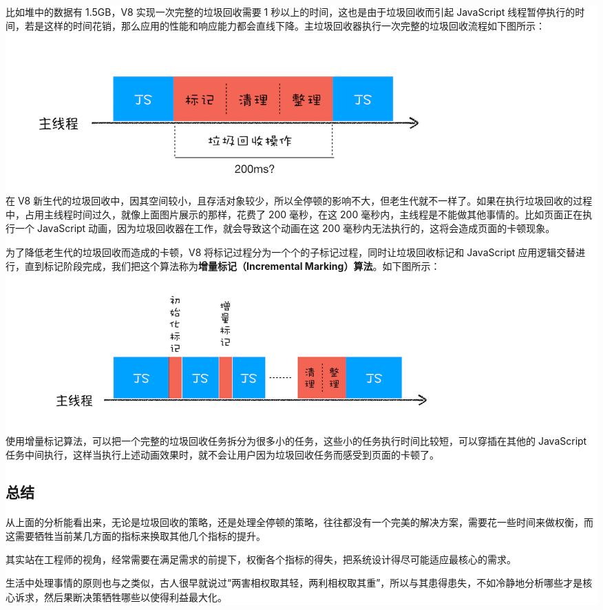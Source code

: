 比如堆中的数据有 1.5GB，V8 实现一次完整的垃圾回收需要 1 秒以上的时间，这也是由于垃圾回收而引起 JavaScript 线程暂停执行的时间，若是这样的时间花销，那么应用的性能和响应能力都会直线下降。主垃圾回收器执行一次完整的垃圾回收流程如下图所示：

<img src="./image/gc-8.png" width="700" height="200">

在 V8 新生代的垃圾回收中，因其空间较小，且存活对象较少，所以全停顿的影响不大，但老生代就不一样了。如果在执行垃圾回收的过程中，占用主线程时间过久，就像上面图片展示的那样，花费了 200 毫秒，在这 200 毫秒内，主线程是不能做其他事情的。比如页面正在执行一个 JavaScript 动画，因为垃圾回收器在工作，就会导致这个动画在这 200 毫秒内无法执行的，这将会造成页面的卡顿现象。

为了降低老生代的垃圾回收而造成的卡顿，V8 将标记过程分为一个个的子标记过程，同时让垃圾回收标记和 JavaScript 应用逻辑交替进行，直到标记阶段完成，我们把这个算法称为**增量标记（Incremental Marking）算法**。如下图所示：

<img src="./image/gc-9.png" width="700" height="200">

使用增量标记算法，可以把一个完整的垃圾回收任务拆分为很多小的任务，这些小的任务执行时间比较短，可以穿插在其他的 JavaScript 任务中间执行，这样当执行上述动画效果时，就不会让用户因为垃圾回收任务而感受到页面的卡顿了。

## 总结

从上面的分析能看出来，无论是垃圾回收的策略，还是处理全停顿的策略，往往都没有一个完美的解决方案，需要花一些时间来做权衡，而这需要牺牲当前某几方面的指标来换取其他几个指标的提升。

其实站在工程师的视角，经常需要在满足需求的前提下，权衡各个指标的得失，把系统设计得尽可能适应最核心的需求。

生活中处理事情的原则也与之类似，古人很早就说过“两害相权取其轻，两利相权取其重”，所以与其患得患失，不如冷静地分析哪些才是核心诉求，然后果断决策牺牲哪些以使得利益最大化。


